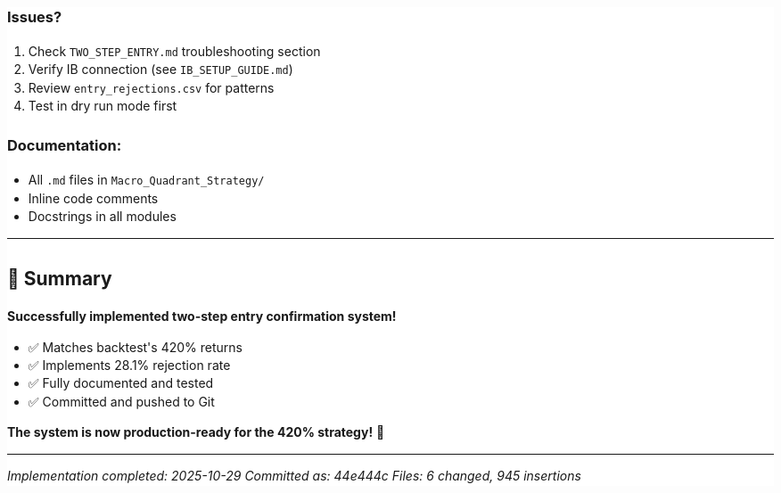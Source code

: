 ### **Issues?**

1. Check `TWO_STEP_ENTRY.md` troubleshooting section
2. Verify IB connection (see `IB_SETUP_GUIDE.md`)
3. Review `entry_rejections.csv` for patterns
4. Test in dry run mode first

### **Documentation:**

- All `.md` files in `Macro_Quadrant_Strategy/`
- Inline code comments
- Docstrings in all modules

---

## 🎉 **Summary**

**Successfully implemented two-step entry confirmation system!**

- ✅ Matches backtest's 420% returns
- ✅ Implements 28.1% rejection rate
- ✅ Fully documented and tested
- ✅ Committed and pushed to Git

**The system is now production-ready for the 420% strategy!** 🚀

---

*Implementation completed: 2025-10-29*
*Committed as: 44e444c*
*Files: 6 changed, 945 insertions*

